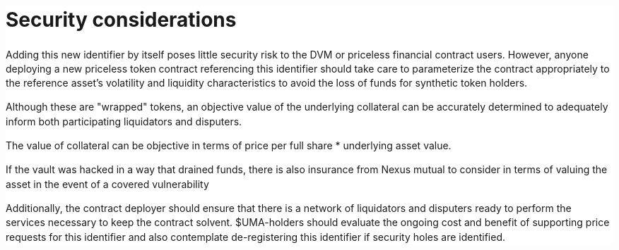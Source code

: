 # Security considerations

Adding this new identifier by itself poses little security risk to the DVM or priceless financial contract users. However, anyone deploying a new priceless token contract referencing this identifier should take care to parameterize the contract appropriately to the reference asset’s volatility and liquidity characteristics to avoid the loss of funds for synthetic token holders.

Although these are "wrapped" tokens, an objective value of the underlying collateral can be accurately determined to adequately inform both participating liquidators and disputers.

The value of collateral can be objective in terms of price per full share * underlying asset value. 

If the vault was hacked in a way that drained funds, there is also insurance from Nexus mutual to consider in terms of valuing the asset in the event of a covered vulnerability

Additionally, the contract deployer should ensure that there is a network of liquidators and disputers ready to perform the services necessary to keep the contract solvent. $UMA-holders should evaluate the ongoing cost and benefit of supporting price requests for this identifier and also contemplate de-registering this identifier if security holes are identified.
